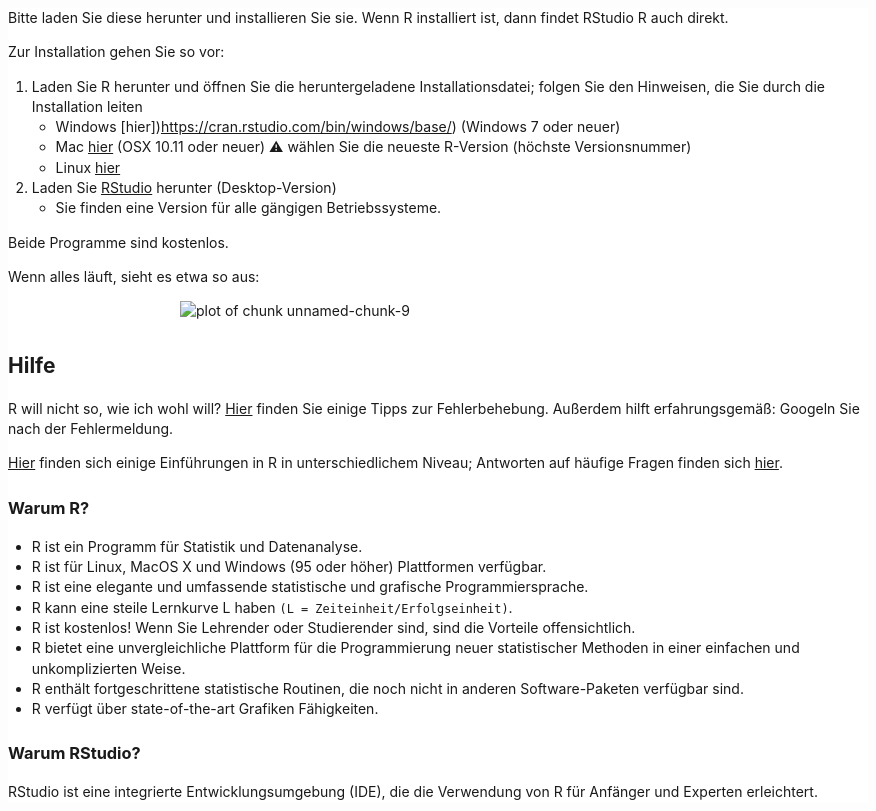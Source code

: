 
Bitte laden Sie diese herunter und installieren Sie sie. Wenn R installiert ist, dann findet RStudio R auch direkt.

Zur Installation gehen Sie so vor:

1. Laden Sie R herunter und öffnen Sie die heruntergeladene Installationsdatei; folgen Sie den Hinweisen, die Sie durch die Installation leiten
    - Windows [hier])https://cran.rstudio.com/bin/windows/base/) (Windows 7 oder neuer)
    - Mac [hier](https://cran.rstudio.com/bin/macosx/) (OSX 10.11 oder neuer)
    ⚠️ wählen Sie die neueste R-Version (höchste Versionsnummer)
    - Linux [hier](https://cran.rstudio.com/)
2. Laden Sie [RStudio](https://www.rstudio.com/products/rstudio/download2/) herunter (Desktop-Version)   
    - Sie finden eine Version für alle gängigen Betriebssysteme.

Beide Programme sind kostenlos.




Wenn alles läuft, sieht es etwa so aus:

<img src="https://sebastiansauer.github.io/images/2017-09-12/RStudio.png" title="plot of chunk unnamed-chunk-9" alt="plot of chunk unnamed-chunk-9" width="60%" style="display: block; margin: auto;" />

## Hilfe

R will nicht so, wie ich wohl will? [Hier](https://sebastiansauer.github.io/Praxis_der_Datenanalyse/rahmen.html#hilfe-r-startet-nicht) finden Sie einige Tipps zur Fehlerbehebung. Außerdem hilft erfahrungsgemäß: Googeln Sie nach der Fehlermeldung.

[Hier](http://ftp5.gwdg.de/pub/misc/cran/manuals.html) finden sich einige Einführungen in R in unterschiedlichem Niveau; Antworten auf häufige Fragen finden sich [hier](http://ftp5.gwdg.de/pub/misc/cran/faqs.html).




### Warum R?

* R ist ein Programm für Statistik und Datenanalyse.
* R ist für Linux, MacOS X und Windows (95 oder höher) Plattformen verfügbar.
* R ist eine elegante und umfassende statistische und grafische Programmiersprache.
* R kann eine steile Lernkurve L haben `(L = Zeiteinheit/Erfolgseinheit)`.
* R ist kostenlos! Wenn Sie Lehrender oder Studierender sind, sind die Vorteile offensichtlich.
* R bietet eine unvergleichliche Plattform für die Programmierung neuer statistischer Methoden in einer einfachen und unkomplizierten Weise.
* R enthält fortgeschrittene statistische Routinen, die noch nicht in anderen Software-Paketen verfügbar sind.
* R verfügt über state-of-the-art Grafiken Fähigkeiten.


### Warum RStudio?

RStudio ist eine integrierte Entwicklungsumgebung (IDE), die die Verwendung von R für Anfänger und Experten erleichtert.
